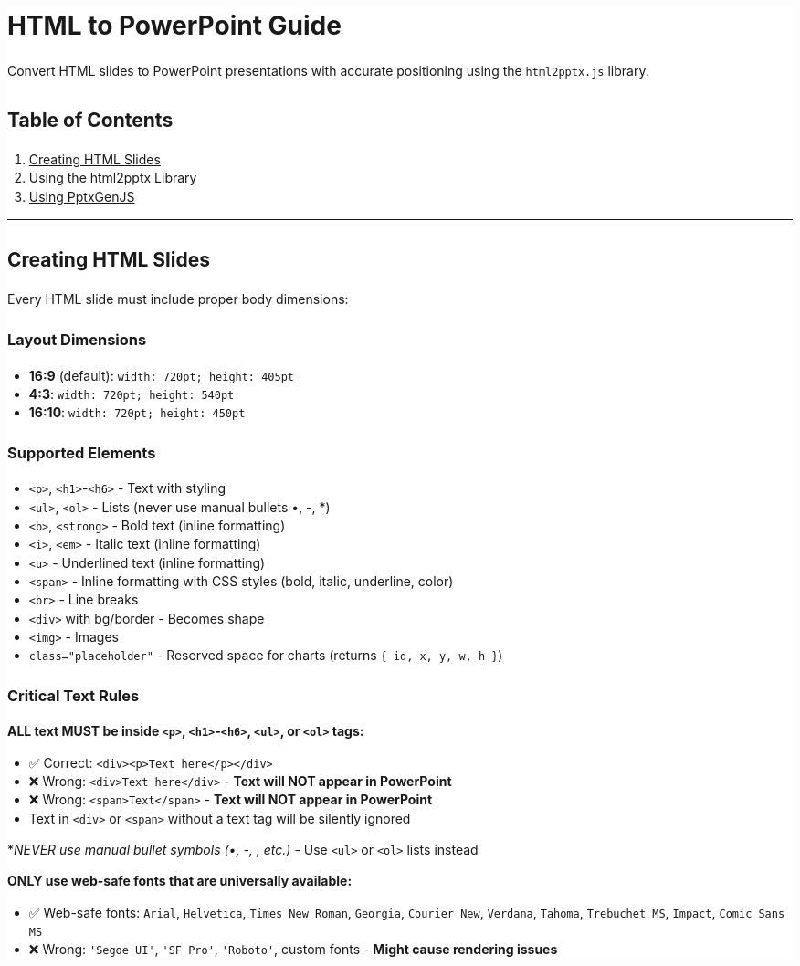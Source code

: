 # HTML to PowerPoint Guide

Convert HTML slides to PowerPoint presentations with accurate positioning using the `html2pptx.js` library.

## Table of Contents

1. [Creating HTML Slides](#creating-html-slides)
2. [Using the html2pptx Library](#using-the-html2pptx-library)
3. [Using PptxGenJS](#using-pptxgenjs)

---

## Creating HTML Slides

Every HTML slide must include proper body dimensions:

### Layout Dimensions

- **16:9** (default): `width: 720pt; height: 405pt`
- **4:3**: `width: 720pt; height: 540pt`
- **16:10**: `width: 720pt; height: 450pt`

### Supported Elements

- `<p>`, `<h1>`-`<h6>` - Text with styling
- `<ul>`, `<ol>` - Lists (never use manual bullets •, -, *)
- `<b>`, `<strong>` - Bold text (inline formatting)
- `<i>`, `<em>` - Italic text (inline formatting)
- `<u>` - Underlined text (inline formatting)
- `<span>` - Inline formatting with CSS styles (bold, italic, underline, color)
- `<br>` - Line breaks
- `<div>` with bg/border - Becomes shape
- `<img>` - Images
- `class="placeholder"` - Reserved space for charts (returns `{ id, x, y, w, h }`)

### Critical Text Rules

**ALL text MUST be inside `<p>`, `<h1>`-`<h6>`, `<ul>`, or `<ol>` tags:**
- ✅ Correct: `<div><p>Text here</p></div>`
- ❌ Wrong: `<div>Text here</div>` - **Text will NOT appear in PowerPoint**
- ❌ Wrong: `<span>Text</span>` - **Text will NOT appear in PowerPoint**
- Text in `<div>` or `<span>` without a text tag will be silently ignored

**NEVER use manual bullet symbols (•, -, *, etc.)** - Use `<ul>` or `<ol>` lists instead

**ONLY use web-safe fonts that are universally available:**
- ✅ Web-safe fonts: `Arial`, `Helvetica`, `Times New Roman`, `Georgia`, `Courier New`, `Verdana`, `Tahoma`, `Trebuchet MS`, `Impact`, `Comic Sans MS`
- ❌ Wrong: `'Segoe UI'`, `'SF Pro'`, `'Roboto'`, custom fonts - **Might cause rendering issues**
